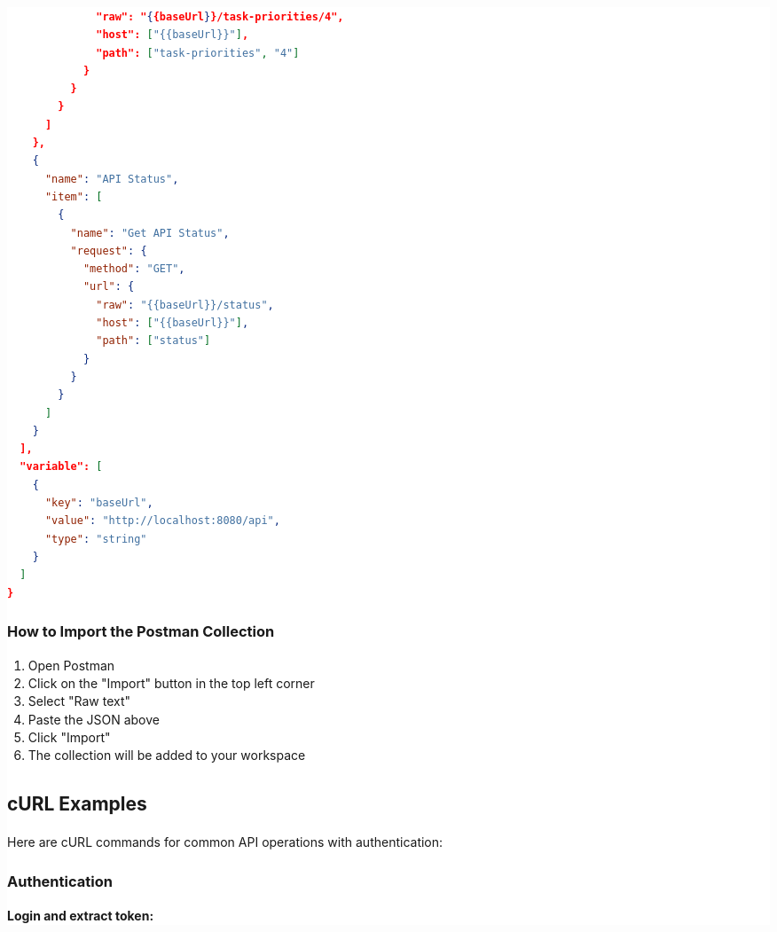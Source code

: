 ```json
              "raw": "{{baseUrl}}/task-priorities/4",
              "host": ["{{baseUrl}}"],
              "path": ["task-priorities", "4"]
            }
          }
        }
      ]
    },
    {
      "name": "API Status",
      "item": [
        {
          "name": "Get API Status",
          "request": {
            "method": "GET",
            "url": {
              "raw": "{{baseUrl}}/status",
              "host": ["{{baseUrl}}"],
              "path": ["status"]
            }
          }
        }
      ]
    }
  ],
  "variable": [
    {
      "key": "baseUrl",
      "value": "http://localhost:8080/api",
      "type": "string"
    }
  ]
}
```

### How to Import the Postman Collection

1. Open Postman
2. Click on the "Import" button in the top left corner
3. Select "Raw text"
4. Paste the JSON above
5. Click "Import"
6. The collection will be added to your workspace

## cURL Examples

Here are cURL commands for common API operations with authentication:

### Authentication

**Login and extract token:**
